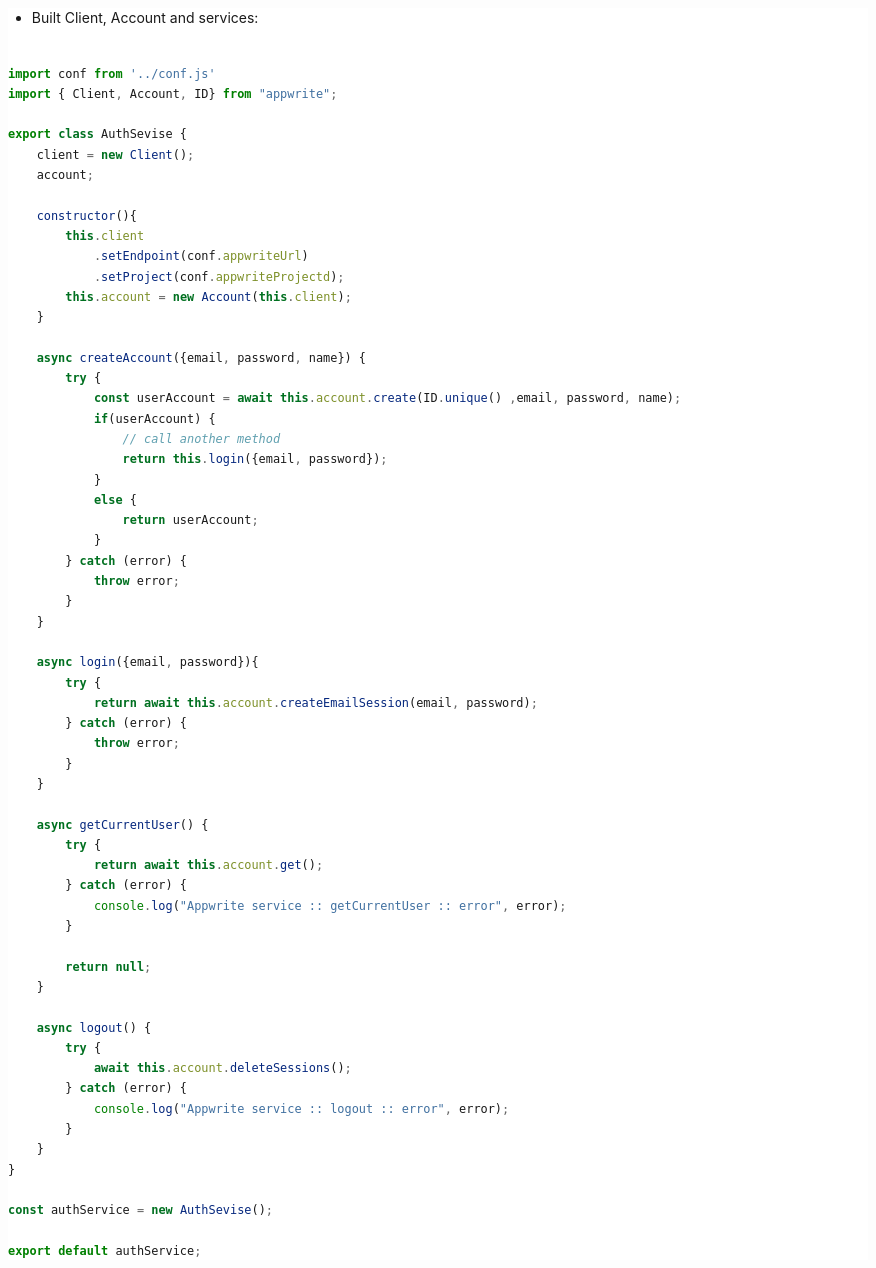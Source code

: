 * Built Client, Account and services: 

``` javascript

import conf from '../conf.js'
import { Client, Account, ID} from "appwrite";

export class AuthSevise {
    client = new Client();
    account;

    constructor(){
        this.client
            .setEndpoint(conf.appwriteUrl)
            .setProject(conf.appwriteProjectd);
        this.account = new Account(this.client);
    }

    async createAccount({email, password, name}) {
        try {
            const userAccount = await this.account.create(ID.unique() ,email, password, name);
            if(userAccount) {
                // call another method
                return this.login({email, password});
            } 
            else {
                return userAccount;
            }
        } catch (error) {
            throw error;
        }
    }

    async login({email, password}){
        try {
            return await this.account.createEmailSession(email, password);
        } catch (error) {
            throw error;
        }
    }

    async getCurrentUser() {
        try {
            return await this.account.get();
        } catch (error) {
            console.log("Appwrite service :: getCurrentUser :: error", error);
        }
        
        return null;
    }
    
    async logout() {
        try {
            await this.account.deleteSessions();
        } catch (error) {
            console.log("Appwrite service :: logout :: error", error);
        }
    }
}

const authService = new AuthSevise();

export default authService;

```